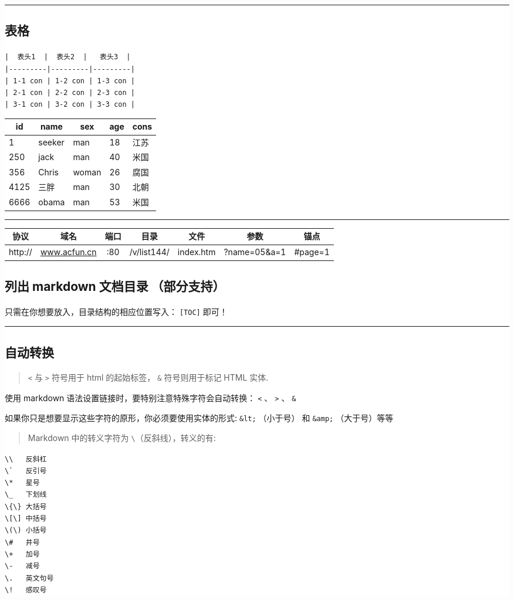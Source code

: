 ----

## 表格

```
|  表头1  |  表头2  |   表头3  |
|---------|---------|---------|
| 1-1 con | 1-2 con | 1-3 con |
| 2-1 con | 2-2 con | 2-3 con |
| 3-1 con | 3-2 con | 3-3 con |
```

| id   | name   | sex  | age  | cons |
| ---- | ------ | ---- | ---- | ---- |
| 1    | seeker | man  | 18   | 江苏 |
| 250  | jack   | man  | 40   | 米国 |
| 356  | Chris  | woman| 26   | 腐国 |
| 4125 | 三胖   | man  | 30   | 北朝 |
| 6666 | obama  | man  | 53   | 米国 |

----
|  协议   |     域名     | 端口 |    目录     |   文件    |     参数     |  锚点   |
| :-----: | :----------: | :--: | :---------: | :-------: | :----------: | :-----: |
| http:// | www.acfun.cn | :80  | /v/list144/ | index.htm | ?name=05&a=1 | #page=1 |

## 列出 markdown 文档目录 （部分支持）

只需在你想要放入，目录结构的相应位置写入： `[TOC]` 即可！

----

## 自动转换

> `<` 与 `>` 符号用于 html 的起始标签， `&` 符号则用于标记 HTML 实体.

使用 markdown 语法设置链接时，要特别注意特殊字符会自动转换： `<` 、 `>` 、 `&`

如果你只是想要显示这些字符的原形，你必须要使用实体的形式: `&lt;` （小于号） 和 `&amp;` （大于号）等等

> Markdown 中的转义字符为 `\`（反斜线），转义的有:

```
\\   反斜杠
\`   反引号
\*   星号
\_   下划线
\{\} 大括号
\[\] 中括号
\(\) 小括号
\#   井号
\+   加号
\-   减号
\.   英文句号
\!   感叹号
```


[1]: 链接地址 "我是title描述"
[1]: https://www.bilibili.com/ "哔哩哔哩"
[2]: https://zh.wikipedia.org/wiki/LAMP/
[3]: https://zh.wikipedia.org/wiki/Linux/
[4]: https://zh.wikipedia.org/wiki/Apache_HTTP_Server/
[5]: https://zh.wikipedia.org/wiki/MySQL/
[6]: https://zh.wikipedia.org/wiki/PHP/
[A]: <http://huaban.com/> "花瓣网"
[gg]: https://experiments.withgoogle.com/
[ACFUN]: http://www.acfun.cn "A站"
[1]: 链接地址
[1]: 链接地址 "我是title描述"
[7]: ./imgs/02.jpg "喵喵喵"